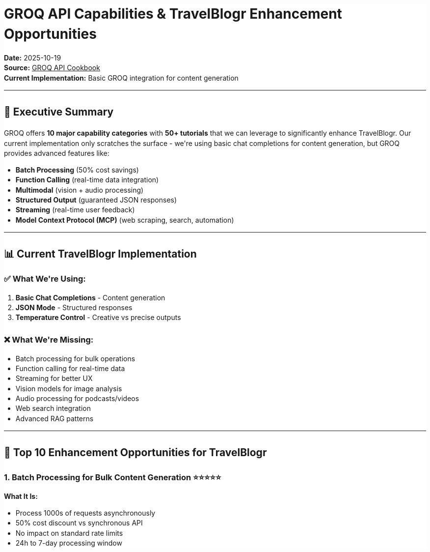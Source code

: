 # GROQ API Capabilities & TravelBlogr Enhancement Opportunities

**Date:** 2025-10-19  
**Source:** [GROQ API Cookbook](https://github.com/groq/groq-api-cookbook)  
**Current Implementation:** Basic GROQ integration for content generation

---

## 🎯 Executive Summary

GROQ offers **10 major capability categories** with **50+ tutorials** that we can leverage to significantly enhance TravelBlogr. Our current implementation only scratches the surface - we're using basic chat completions for content generation, but GROQ provides advanced features like:

- **Batch Processing** (50% cost savings)
- **Function Calling** (real-time data integration)
- **Multimodal** (vision + audio processing)
- **Structured Output** (guaranteed JSON responses)
- **Streaming** (real-time user feedback)
- **Model Context Protocol (MCP)** (web scraping, search, automation)

---

## 📊 Current TravelBlogr Implementation

### ✅ What We're Using:
1. **Basic Chat Completions** - Content generation
2. **JSON Mode** - Structured responses
3. **Temperature Control** - Creative vs precise outputs

### ❌ What We're Missing:
- Batch processing for bulk operations
- Function calling for real-time data
- Streaming for better UX
- Vision models for image analysis
- Audio processing for podcasts/videos
- Web search integration
- Advanced RAG patterns

---

## 🚀 Top 10 Enhancement Opportunities for TravelBlogr

### **1. Batch Processing for Bulk Content Generation** ⭐⭐⭐⭐⭐

**What It Is:**
- Process 1000s of requests asynchronously
- 50% cost discount vs synchronous API
- No impact on standard rate limits
- 24h to 7-day processing window

